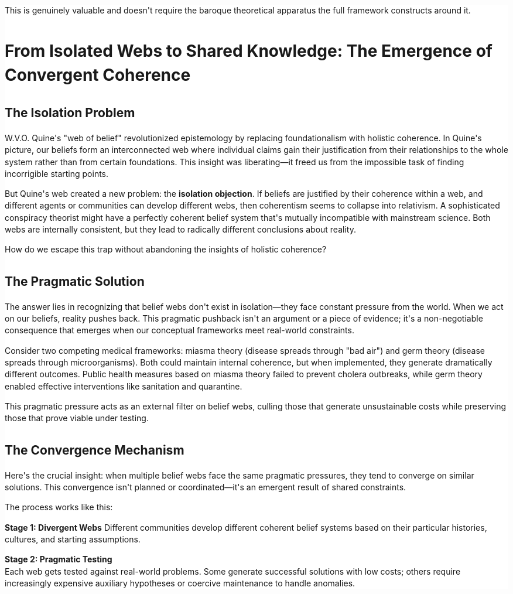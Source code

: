 This is genuinely valuable and doesn't require the baroque theoretical apparatus the full framework constructs around it.

# From Isolated Webs to Shared Knowledge: The Emergence of Convergent Coherence

## The Isolation Problem

W.V.O. Quine's "web of belief" revolutionized epistemology by replacing foundationalism with holistic coherence. In Quine's picture, our beliefs form an interconnected web where individual claims gain their justification from their relationships to the whole system rather than from certain foundations. This insight was liberating—it freed us from the impossible task of finding incorrigible starting points.

But Quine's web created a new problem: the **isolation objection**. If beliefs are justified by their coherence within a web, and different agents or communities can develop different webs, then coherentism seems to collapse into relativism. A sophisticated conspiracy theorist might have a perfectly coherent belief system that's mutually incompatible with mainstream science. Both webs are internally consistent, but they lead to radically different conclusions about reality.

How do we escape this trap without abandoning the insights of holistic coherence?

## The Pragmatic Solution

The answer lies in recognizing that belief webs don't exist in isolation—they face constant pressure from the world. When we act on our beliefs, reality pushes back. This pragmatic pushback isn't an argument or a piece of evidence; it's a non-negotiable consequence that emerges when our conceptual frameworks meet real-world constraints.

Consider two competing medical frameworks: miasma theory (disease spreads through "bad air") and germ theory (disease spreads through microorganisms). Both could maintain internal coherence, but when implemented, they generate dramatically different outcomes. Public health measures based on miasma theory failed to prevent cholera outbreaks, while germ theory enabled effective interventions like sanitation and quarantine.

This pragmatic pressure acts as an external filter on belief webs, culling those that generate unsustainable costs while preserving those that prove viable under testing.

## The Convergence Mechanism

Here's the crucial insight: when multiple belief webs face the same pragmatic pressures, they tend to converge on similar solutions. This convergence isn't planned or coordinated—it's an emergent result of shared constraints.

The process works like this:

**Stage 1: Divergent Webs**
Different communities develop different coherent belief systems based on their particular histories, cultures, and starting assumptions.

**Stage 2: Pragmatic Testing**  
Each web gets tested against real-world problems. Some generate successful solutions with low costs; others require increasingly expensive auxiliary hypotheses or coercive maintenance to handle anomalies.
